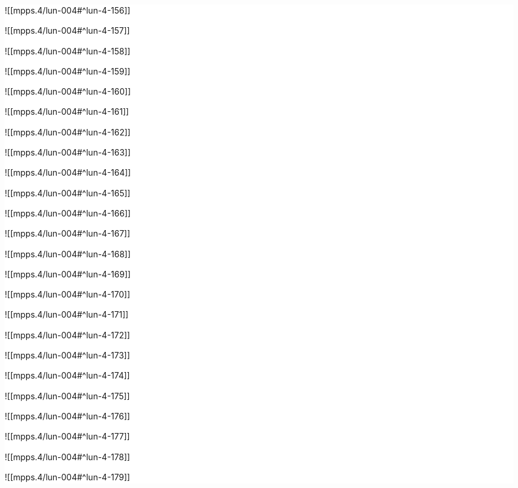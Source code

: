 ![[mpps.4/lun-004#^lun-4-156]]

![[mpps.4/lun-004#^lun-4-157]]

![[mpps.4/lun-004#^lun-4-158]]

![[mpps.4/lun-004#^lun-4-159]]

![[mpps.4/lun-004#^lun-4-160]]

![[mpps.4/lun-004#^lun-4-161]]

![[mpps.4/lun-004#^lun-4-162]]

![[mpps.4/lun-004#^lun-4-163]]

![[mpps.4/lun-004#^lun-4-164]]

![[mpps.4/lun-004#^lun-4-165]]

![[mpps.4/lun-004#^lun-4-166]]

![[mpps.4/lun-004#^lun-4-167]]

![[mpps.4/lun-004#^lun-4-168]]

![[mpps.4/lun-004#^lun-4-169]]

![[mpps.4/lun-004#^lun-4-170]]

![[mpps.4/lun-004#^lun-4-171]]

![[mpps.4/lun-004#^lun-4-172]]

![[mpps.4/lun-004#^lun-4-173]]

![[mpps.4/lun-004#^lun-4-174]]

![[mpps.4/lun-004#^lun-4-175]]

![[mpps.4/lun-004#^lun-4-176]]

![[mpps.4/lun-004#^lun-4-177]]

![[mpps.4/lun-004#^lun-4-178]]

![[mpps.4/lun-004#^lun-4-179]]
